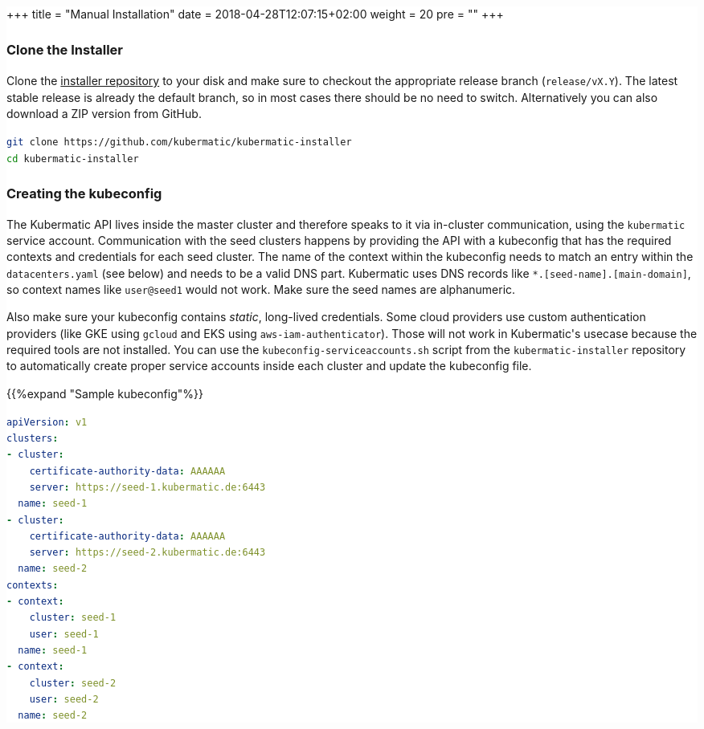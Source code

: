 +++
title = "Manual Installation"
date = 2018-04-28T12:07:15+02:00
weight = 20
pre = "<b></b>"
+++

### Clone the Installer

Clone the [installer repository](https://github.com/kubermatic/kubermatic-installer) to your disk and make sure to
checkout the appropriate release branch (`release/vX.Y`). The latest stable release is already the default branch,
so in most cases there should be no need to switch. Alternatively you can also download a ZIP version from GitHub.

```bash
git clone https://github.com/kubermatic/kubermatic-installer
cd kubermatic-installer
```

### Creating the kubeconfig

The Kubermatic API lives inside the master cluster and therefore speaks to it via in-cluster communication, using the
`kubermatic` service account. Communication with the seed clusters happens by providing the API with a kubeconfig that
has the required contexts and credentials for each seed cluster. The name of the context within the kubeconfig needs to
match an entry within the `datacenters.yaml` (see below) and needs to be a valid DNS part. Kubermatic uses DNS records
like `*.[seed-name].[main-domain]`, so context names like `user@seed1` would not work. Make sure the seed names are
alphanumeric.

Also make sure your kubeconfig contains _static_, long-lived credentials. Some cloud providers use custom authentication
providers (like GKE using `gcloud` and EKS using `aws-iam-authenticator`). Those will not work in Kubermatic's usecase
because the required tools are not installed. You can use the `kubeconfig-serviceaccounts.sh` script from the
`kubermatic-installer` repository to automatically create proper service accounts inside each cluster and update the
kubeconfig file.

{{%expand "Sample kubeconfig"%}}
```yaml
apiVersion: v1
clusters:
- cluster:
    certificate-authority-data: AAAAAA
    server: https://seed-1.kubermatic.de:6443
  name: seed-1
- cluster:
    certificate-authority-data: AAAAAA
    server: https://seed-2.kubermatic.de:6443
  name: seed-2
contexts:
- context:
    cluster: seed-1
    user: seed-1
  name: seed-1
- context:
    cluster: seed-2
    user: seed-2
  name: seed-2
```